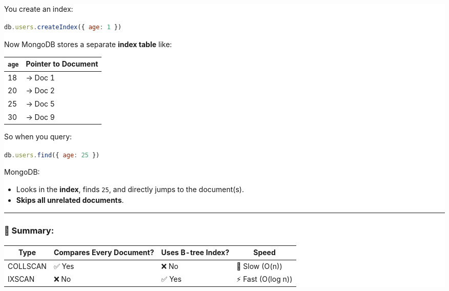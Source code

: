 You create an index:

```js
db.users.createIndex({ age: 1 })
```

Now MongoDB stores a separate **index table** like:

| `age` | Pointer to Document |
| ----- | ------------------- |
| 18    | → Doc 1             |
| 20    | → Doc 2             |
| 25    | → Doc 5             |
| 30    | → Doc 9             |

So when you query:

```js
db.users.find({ age: 25 })
```

MongoDB:

* Looks in the **index**, finds `25`, and directly jumps to the document(s).
* **Skips all unrelated documents**.

---

### 📌 Summary:

| Type     | Compares Every Document? | Uses B-tree Index? | Speed             |
| -------- | ------------------------ | ------------------ | ----------------- |
| COLLSCAN | ✅ Yes                    | ❌ No               | 🐢 Slow (O(n))    |
| IXSCAN   | ❌ No                     | ✅ Yes              | ⚡ Fast (O(log n)) |
